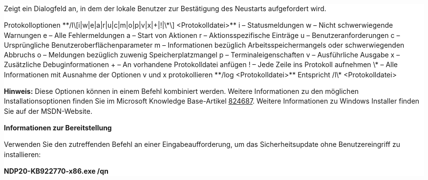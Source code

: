 Zeigt ein Dialogfeld an, in dem der lokale Benutzer zur Bestätigung des Neustarts aufgefordert wird.
</td>
</tr>
<tr>
<th colspan="2" style="border:1px solid black;">
Protokolloptionen
</th>
</tr>
<tr>
<td style="border:1px solid black;">
**/l\[i|w|e|a|r|u|c|m|o|p|v|x|+|!|\*\] &lt;Protokolldatei&gt;**
</td>
<td style="border:1px solid black;">
i – Statusmeldungen  
w – Nicht schwerwiegende Warnungen  
e – Alle Fehlermeldungen  
a – Start von Aktionen  
r – Aktionsspezifische Einträge  
u – Benutzeranforderungen  
c – Ursprüngliche Benutzeroberflächenparameter  
m – Informationen bezüglich Arbeitsspeichermangels oder schwerwiegenden Abbruchs  
o – Meldungen bezüglich zuwenig Speicherplatzmangel  
p – Terminaleigenschaften  
v – Ausführliche Ausgabe  
x – Zusätzliche Debuginformationen  
+ – An vorhandene Protokolldatei anfügen  
! – Jede Zeile ins Protokoll aufnehmen  
\* – Alle Informationen mit Ausnahme der Optionen v und x protokollieren
</td>
</tr>
<tr class="alternateRow">
<td style="border:1px solid black;">
**/log &lt;Protokolldatei&gt;**
</td>
<td style="border:1px solid black;">
Entspricht /l\* &lt;Protokolldatei&gt;
</td>
</tr>
</table>
 
**Hinweis:** Diese Optionen können in einem Befehl kombiniert werden. Weitere Informationen zu den möglichen Installationsoptionen finden Sie im Microsoft Knowledge Base-Artikel [824687](http://support.microsoft.com/kb/824687). Weitere Informationen zu Windows Installer finden Sie auf der MSDN-Website.

**Informationen zur Bereitstellung**

Verwenden Sie den zutreffenden Befehl an einer Eingabeaufforderung, um das Sicherheitsupdate ohne Benutzereingriff zu installieren:

**NDP20-KB922770-x86.exe /qn**
